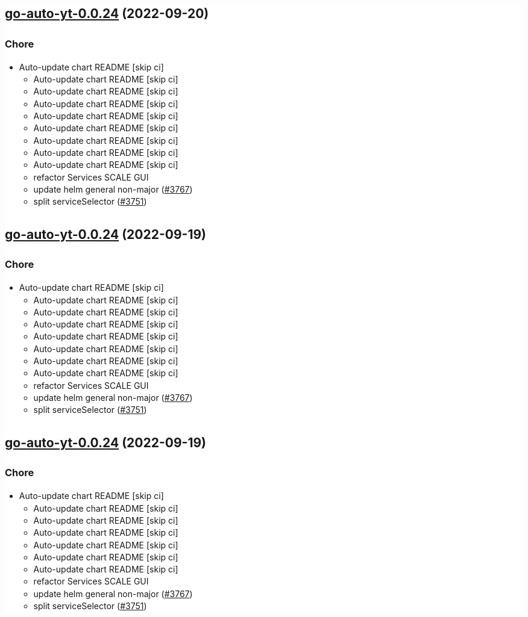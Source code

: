 


## [go-auto-yt-0.0.24](https://github.com/truecharts/charts/compare/go-auto-yt-0.0.23...go-auto-yt-0.0.24) (2022-09-20)

### Chore

- Auto-update chart README [skip ci]
  - Auto-update chart README [skip ci]
  - Auto-update chart README [skip ci]
  - Auto-update chart README [skip ci]
  - Auto-update chart README [skip ci]
  - Auto-update chart README [skip ci]
  - Auto-update chart README [skip ci]
  - Auto-update chart README [skip ci]
  - Auto-update chart README [skip ci]
  - refactor Services SCALE GUI
  - update helm general non-major ([#3767](https://github.com/truecharts/charts/issues/3767))
  - split serviceSelector ([#3751](https://github.com/truecharts/charts/issues/3751))




## [go-auto-yt-0.0.24](https://github.com/truecharts/charts/compare/go-auto-yt-0.0.23...go-auto-yt-0.0.24) (2022-09-19)

### Chore

- Auto-update chart README [skip ci]
  - Auto-update chart README [skip ci]
  - Auto-update chart README [skip ci]
  - Auto-update chart README [skip ci]
  - Auto-update chart README [skip ci]
  - Auto-update chart README [skip ci]
  - Auto-update chart README [skip ci]
  - Auto-update chart README [skip ci]
  - refactor Services SCALE GUI
  - update helm general non-major ([#3767](https://github.com/truecharts/charts/issues/3767))
  - split serviceSelector ([#3751](https://github.com/truecharts/charts/issues/3751))




## [go-auto-yt-0.0.24](https://github.com/truecharts/charts/compare/go-auto-yt-0.0.23...go-auto-yt-0.0.24) (2022-09-19)

### Chore

- Auto-update chart README [skip ci]
  - Auto-update chart README [skip ci]
  - Auto-update chart README [skip ci]
  - Auto-update chart README [skip ci]
  - Auto-update chart README [skip ci]
  - Auto-update chart README [skip ci]
  - Auto-update chart README [skip ci]
  - refactor Services SCALE GUI
  - update helm general non-major ([#3767](https://github.com/truecharts/charts/issues/3767))
  - split serviceSelector ([#3751](https://github.com/truecharts/charts/issues/3751))
